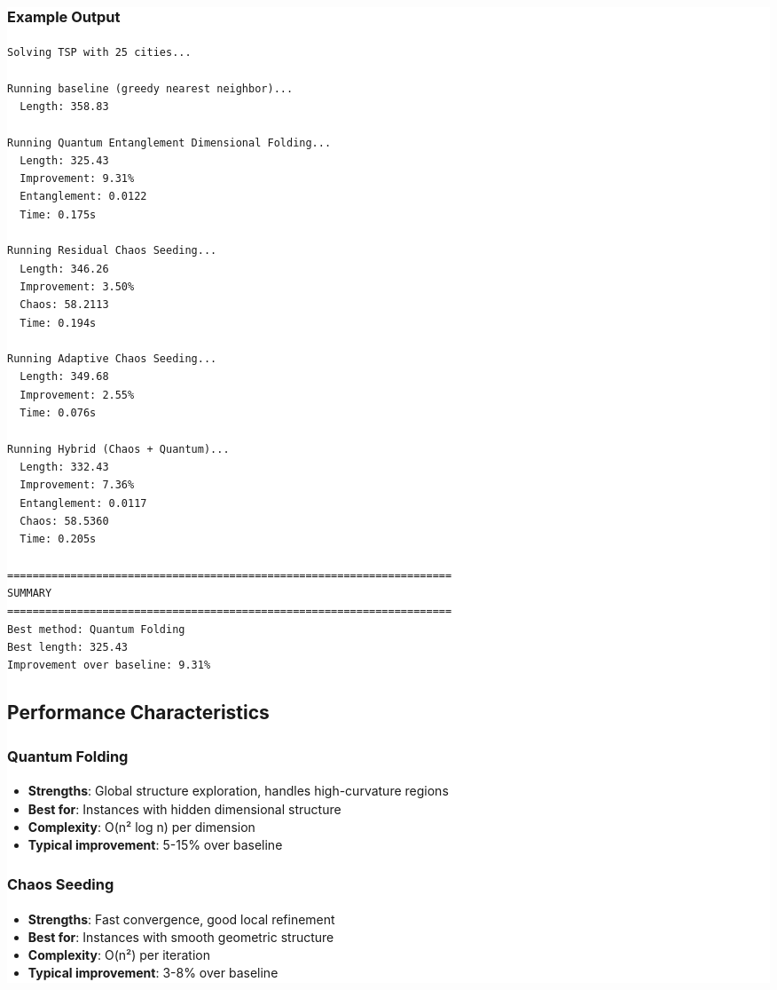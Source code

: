 ### Example Output

```
Solving TSP with 25 cities...

Running baseline (greedy nearest neighbor)...
  Length: 358.83

Running Quantum Entanglement Dimensional Folding...
  Length: 325.43
  Improvement: 9.31%
  Entanglement: 0.0122
  Time: 0.175s

Running Residual Chaos Seeding...
  Length: 346.26
  Improvement: 3.50%
  Chaos: 58.2113
  Time: 0.194s

Running Adaptive Chaos Seeding...
  Length: 349.68
  Improvement: 2.55%
  Time: 0.076s

Running Hybrid (Chaos + Quantum)...
  Length: 332.43
  Improvement: 7.36%
  Entanglement: 0.0117
  Chaos: 58.5360
  Time: 0.205s

======================================================================
SUMMARY
======================================================================
Best method: Quantum Folding
Best length: 325.43
Improvement over baseline: 9.31%
```

## Performance Characteristics

### Quantum Folding
- **Strengths**: Global structure exploration, handles high-curvature regions
- **Best for**: Instances with hidden dimensional structure
- **Complexity**: O(n² log n) per dimension
- **Typical improvement**: 5-15% over baseline

### Chaos Seeding
- **Strengths**: Fast convergence, good local refinement
- **Best for**: Instances with smooth geometric structure
- **Complexity**: O(n²) per iteration
- **Typical improvement**: 3-8% over baseline
